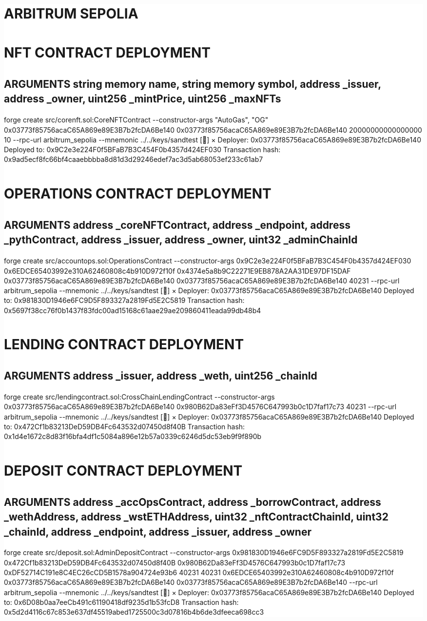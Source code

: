 # ARBITRUM SEPOLIA
# NFT CONTRACT DEPLOYMENT
## ARGUMENTS string memory name, string memory symbol, address _issuer, address _owner, uint256 _mintPrice, uint256 _maxNFTs
forge create src/corenft.sol:CoreNFTContract --constructor-args "AutoGas", "OG" 0x03773f85756acaC65A869e89E3B7b2fcDA6Be140 0x03773f85756acaC65A869e89E3B7b2fcDA6Be140 20000000000000000 10 --rpc-url arbitrum_sepolia --mnemonic ../../keys/sandtest
[🧱] × 
Deployer: 0x03773f85756acaC65A869e89E3B7b2fcDA6Be140
Deployed to: 0x9C2e3e224F0f5BFaB7B3C454F0b4357d424EF030
Transaction hash: 0x9ad5ecf8fc66bf4caaebbbba8d81d3d29246edef7ac3d5ab68053ef233c61ab7

# OPERATIONS CONTRACT DEPLOYMENT
## ARGUMENTS address _coreNFTContract, address _endpoint, address _pythContract, address _issuer, address _owner, uint32 _adminChainId
forge create src/accountops.sol:OperationsContract --constructor-args 0x9C2e3e224F0f5BFaB7B3C454F0b4357d424EF030 0x6EDCE65403992e310A62460808c4b910D972f10f 0x4374e5a8b9C22271E9EB878A2AA31DE97DF15DAF 0x03773f85756acaC65A869e89E3B7b2fcDA6Be140 0x03773f85756acaC65A869e89E3B7b2fcDA6Be140 40231 --rpc-url arbitrum_sepolia --mnemonic ../../keys/sandtest
[🧱] × 
Deployer: 0x03773f85756acaC65A869e89E3B7b2fcDA6Be140
Deployed to: 0x981830D1946e6FC9D5F893327a2819Fd5E2C5819
Transaction hash: 0x5697f38cc76f0b1437f83fdc00ad15168c61aae29ae209860411eada99db48b4

# LENDING CONTRACT DEPLOYMENT
## ARGUMENTS address _issuer, address _weth, uint256 _chainId
forge create src/lendingcontract.sol:CrossChainLendingContract --constructor-args 0x03773f85756acaC65A869e89E3B7b2fcDA6Be140 0x980B62Da83eFf3D4576C647993b0c1D7faf17c73 40231 --rpc-url arbitrum_sepolia --mnemonic ../../keys/sandtest
[🧱] × 
Deployer: 0x03773f85756acaC65A869e89E3B7b2fcDA6Be140
Deployed to: 0x472Cf1b83213DeD59DB4Fc643532d07450d8f40B
Transaction hash: 0x1d4e1672c8d83f16bfa4df1c5084a896e12b57a0339c6246d5dc53eb9f9f890b

# DEPOSIT CONTRACT DEPLOYMENT
## ARGUMENTS address _accOpsContract, address _borrowContract, address _wethAddress, address _wstETHAddress, uint32 _nftContractChainId, uint32 _chainId, address _endpoint, address _issuer, address _owner
forge create src/deposit.sol:AdminDepositContract --constructor-args 0x981830D1946e6FC9D5F893327a2819Fd5E2C5819 0x472Cf1b83213DeD59DB4Fc643532d07450d8f40B 0x980B62Da83eFf3D4576C647993b0c1D7faf17c73 0xDF52714C191e8C4EC26cCD5B1578a904724e93b6 40231 40231 0x6EDCE65403992e310A62460808c4b910D972f10f 0x03773f85756acaC65A869e89E3B7b2fcDA6Be140 0x03773f85756acaC65A869e89E3B7b2fcDA6Be140 --rpc-url arbitrum_sepolia --mnemonic ../../keys/sandtest
[🧱] × 
Deployer: 0x03773f85756acaC65A869e89E3B7b2fcDA6Be140
Deployed to: 0x6D08b0aa7eeCb491c61190418df9235d1b53fcD8
Transaction hash: 0x5d2d4116c67c853e637df45519abed1725500c3d07816b4b6de3dfeeca698cc3
